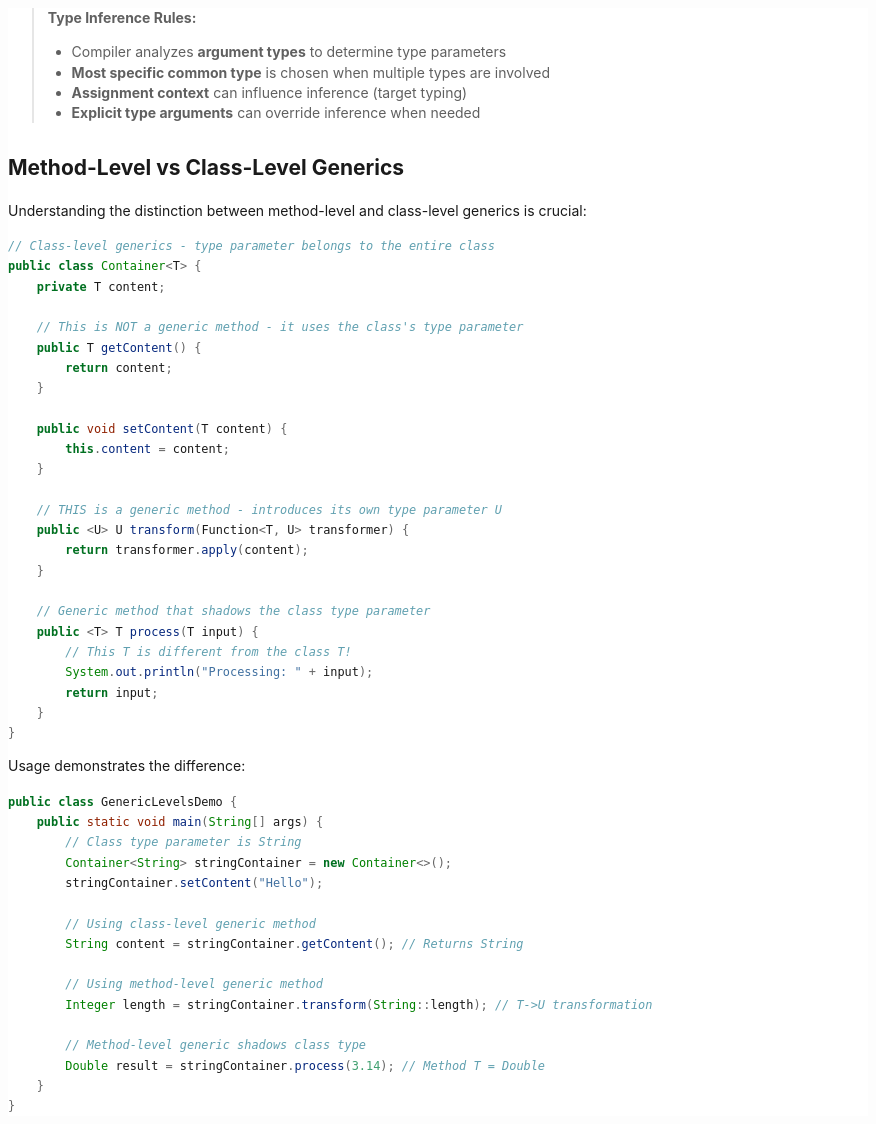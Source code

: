 > **Type Inference Rules:**
>
> * Compiler analyzes **argument types** to determine type parameters
> * **Most specific common type** is chosen when multiple types are involved
> * **Assignment context** can influence inference (target typing)
> * **Explicit type arguments** can override inference when needed

## Method-Level vs Class-Level Generics

Understanding the distinction between method-level and class-level generics is crucial:

```java
// Class-level generics - type parameter belongs to the entire class
public class Container<T> {
    private T content;
  
    // This is NOT a generic method - it uses the class's type parameter
    public T getContent() {
        return content;
    }
  
    public void setContent(T content) {
        this.content = content;
    }
  
    // THIS is a generic method - introduces its own type parameter U
    public <U> U transform(Function<T, U> transformer) {
        return transformer.apply(content);
    }
  
    // Generic method that shadows the class type parameter
    public <T> T process(T input) {
        // This T is different from the class T!
        System.out.println("Processing: " + input);
        return input;
    }
}
```

Usage demonstrates the difference:

```java
public class GenericLevelsDemo {
    public static void main(String[] args) {
        // Class type parameter is String
        Container<String> stringContainer = new Container<>();
        stringContainer.setContent("Hello");
      
        // Using class-level generic method
        String content = stringContainer.getContent(); // Returns String
      
        // Using method-level generic method
        Integer length = stringContainer.transform(String::length); // T->U transformation
      
        // Method-level generic shadows class type
        Double result = stringContainer.process(3.14); // Method T = Double
    }
}
```
